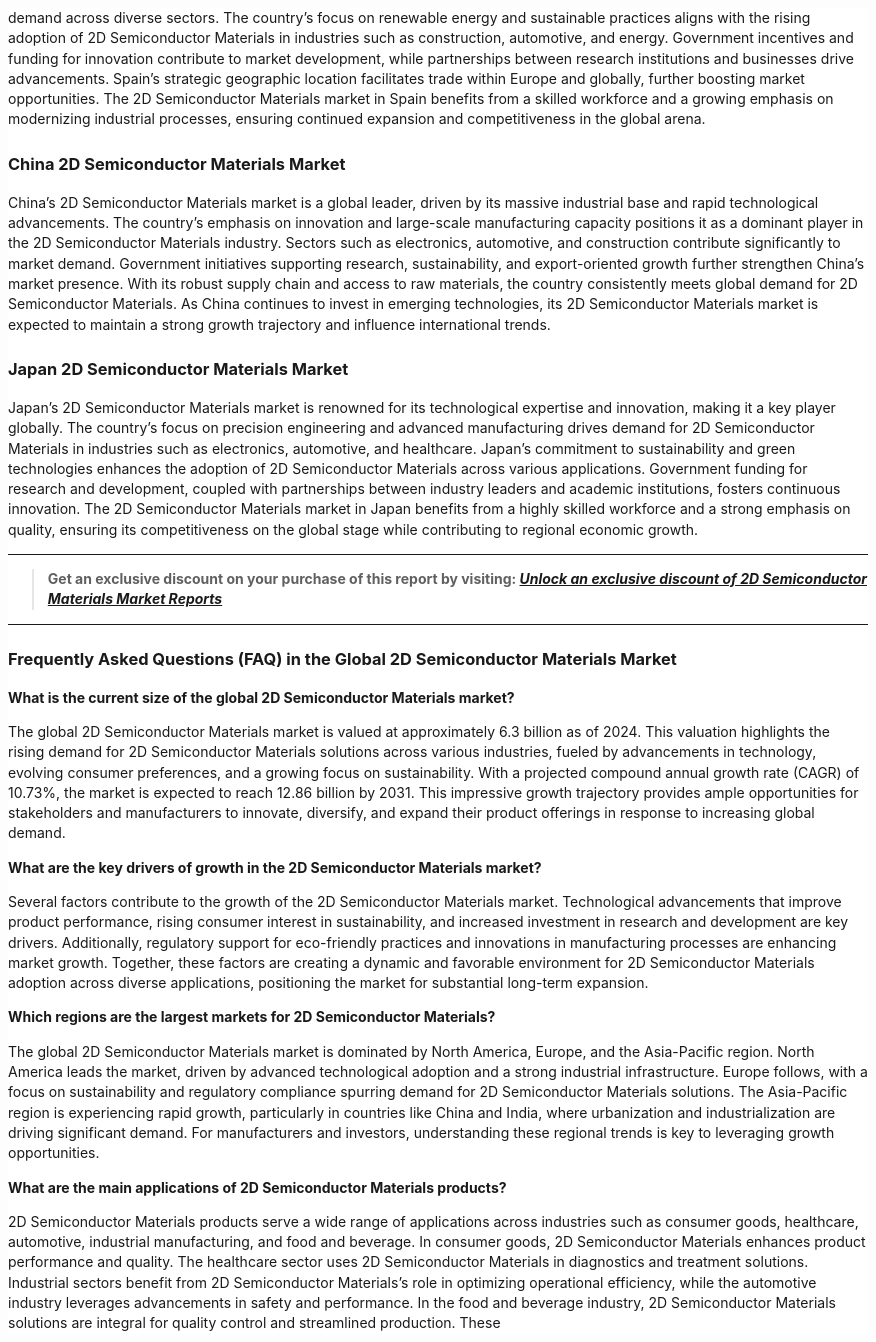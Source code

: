 demand across diverse sectors. The country&rsquo;s focus on renewable energy and sustainable practices aligns with the rising adoption of 2D Semiconductor Materials in industries such as construction, automotive, and energy. Government incentives and funding for innovation contribute to market development, while partnerships between research institutions and businesses drive advancements. Spain&rsquo;s strategic geographic location facilitates trade within Europe and globally, further boosting market opportunities. The 2D Semiconductor Materials market in Spain benefits from a skilled workforce and a growing emphasis on modernizing industrial processes, ensuring continued expansion and competitiveness in the global arena.</p><h3>China 2D Semiconductor Materials Market</h3><p>China&rsquo;s 2D Semiconductor Materials market is a global leader, driven by its massive industrial base and rapid technological advancements. The country&rsquo;s emphasis on innovation and large-scale manufacturing capacity positions it as a dominant player in the 2D Semiconductor Materials industry. Sectors such as electronics, automotive, and construction contribute significantly to market demand. Government initiatives supporting research, sustainability, and export-oriented growth further strengthen China&rsquo;s market presence. With its robust supply chain and access to raw materials, the country consistently meets global demand for 2D Semiconductor Materials. As China continues to invest in emerging technologies, its 2D Semiconductor Materials market is expected to maintain a strong growth trajectory and influence international trends.</p><h3>Japan 2D Semiconductor Materials Market</h3><p>Japan&rsquo;s 2D Semiconductor Materials market is renowned for its technological expertise and innovation, making it a key player globally. The country&rsquo;s focus on precision engineering and advanced manufacturing drives demand for 2D Semiconductor Materials in industries such as electronics, automotive, and healthcare. Japan&rsquo;s commitment to sustainability and green technologies enhances the adoption of 2D Semiconductor Materials across various applications. Government funding for research and development, coupled with partnerships between industry leaders and academic institutions, fosters continuous innovation. The 2D Semiconductor Materials market in Japan benefits from a highly skilled workforce and a strong emphasis on quality, ensuring its competitiveness on the global stage while contributing to regional economic growth.</p><hr /><blockquote><p><strong>Get an exclusive discount on your purchase of this report by visiting: <em><a href="://marketresearchpulse.com/ask-for-discount/90322?utm_source=Github&amp;utm_medium=052">Unlock an exclusive discount of 2D Semiconductor Materials Market Reports</a></em>&nbsp;</strong></p></blockquote><hr /><h3>Frequently Asked Questions (FAQ) in the Global 2D Semiconductor Materials Market</h3><p><strong>What is the current size of the global 2D Semiconductor Materials market?</strong></p><p>The global 2D Semiconductor Materials market is valued at approximately 6.3 billion as of 2024. This valuation highlights the rising demand for 2D Semiconductor Materials solutions across various industries, fueled by advancements in technology, evolving consumer preferences, and a growing focus on sustainability. With a projected compound annual growth rate (CAGR) of 10.73%, the market is expected to reach 12.86 billion by 2031. This impressive growth trajectory provides ample opportunities for stakeholders and manufacturers to innovate, diversify, and expand their product offerings in response to increasing global demand.</p><p><strong>What are the key drivers of growth in the 2D Semiconductor Materials market?</strong></p><p>Several factors contribute to the growth of the 2D Semiconductor Materials market. Technological advancements that improve product performance, rising consumer interest in sustainability, and increased investment in research and development are key drivers. Additionally, regulatory support for eco-friendly practices and innovations in manufacturing processes are enhancing market growth. Together, these factors are creating a dynamic and favorable environment for 2D Semiconductor Materials adoption across diverse applications, positioning the market for substantial long-term expansion.</p><p><strong>Which regions are the largest markets for 2D Semiconductor Materials?</strong></p><p>The global 2D Semiconductor Materials market is dominated by North America, Europe, and the Asia-Pacific region. North America leads the market, driven by advanced technological adoption and a strong industrial infrastructure. Europe follows, with a focus on sustainability and regulatory compliance spurring demand for 2D Semiconductor Materials solutions. The Asia-Pacific region is experiencing rapid growth, particularly in countries like China and India, where urbanization and industrialization are driving significant demand. For manufacturers and investors, understanding these regional trends is key to leveraging growth opportunities.</p><p><strong>What are the main applications of 2D Semiconductor Materials products?</strong></p><p>2D Semiconductor Materials products serve a wide range of applications across industries such as consumer goods, healthcare, automotive, industrial manufacturing, and food and beverage. In consumer goods, 2D Semiconductor Materials enhances product performance and quality. The healthcare sector uses 2D Semiconductor Materials in diagnostics and treatment solutions. Industrial sectors benefit from 2D Semiconductor Materials&rsquo;s role in optimizing operational efficiency, while the automotive industry leverages advancements in safety and performance. In the food and beverage industry, 2D Semiconductor Materials solutions are integral for quality control and streamlined production. These